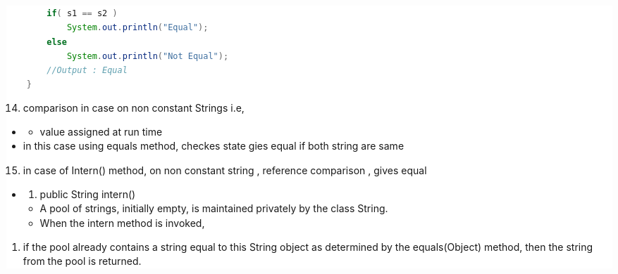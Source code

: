 ```java
		if( s1 == s2 )
			System.out.println("Equal");
		else
			System.out.println("Not Equal");
		//Output : Equal
	}

```
14. comparison in case on non constant Strings i.e,
  - - value assigned at run time 
  - in this case using equals method, checkes state gies equal if both string are same
```java

```
15.  in case of Intern() method, on non constant string , reference comparison , gives equal 
- 1. public String intern()
  - A pool of strings, initially empty, is maintained privately by the class String.
  - When the intern method is invoked, 
1. if the pool already contains a string equal to this String object as determined by the equals(Object) method, then the string from the pool is returned.
